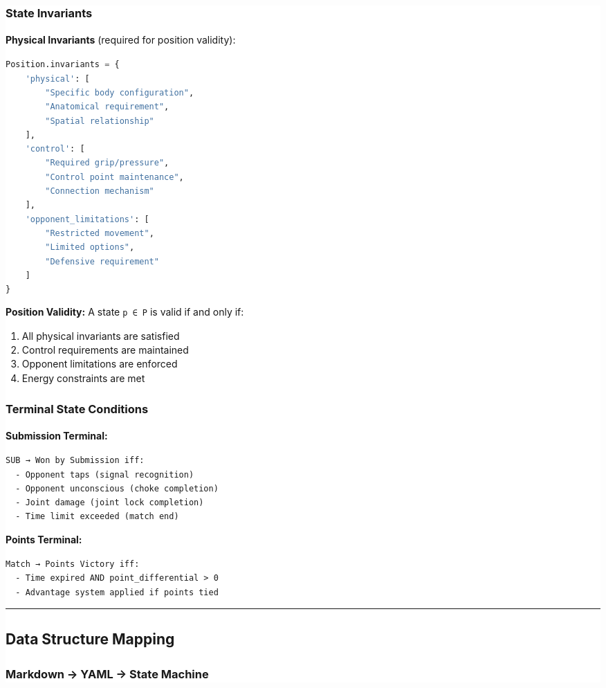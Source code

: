 ### State Invariants

**Physical Invariants** (required for position validity):
```python
Position.invariants = {
    'physical': [
        "Specific body configuration",
        "Anatomical requirement",
        "Spatial relationship"
    ],
    'control': [
        "Required grip/pressure",
        "Control point maintenance",
        "Connection mechanism"
    ],
    'opponent_limitations': [
        "Restricted movement",
        "Limited options",
        "Defensive requirement"
    ]
}
```

**Position Validity:**
A state `p ∈ P` is valid if and only if:
1. All physical invariants are satisfied
2. Control requirements are maintained
3. Opponent limitations are enforced
4. Energy constraints are met

### Terminal State Conditions

**Submission Terminal:**
```
SUB → Won by Submission iff:
  - Opponent taps (signal recognition)
  - Opponent unconscious (choke completion)
  - Joint damage (joint lock completion)
  - Time limit exceeded (match end)
```

**Points Terminal:**
```
Match → Points Victory iff:
  - Time expired AND point_differential > 0
  - Advantage system applied if points tied
```

---

## Data Structure Mapping

### Markdown → YAML → State Machine
